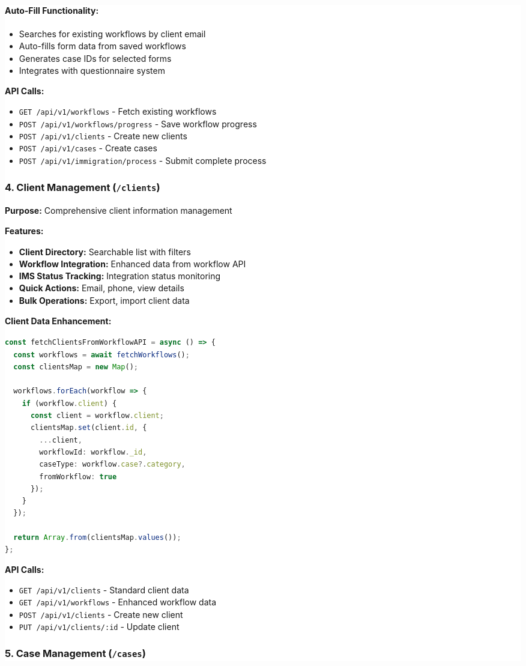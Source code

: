 #### Auto-Fill Functionality:
- Searches for existing workflows by client email
- Auto-fills form data from saved workflows
- Generates case IDs for selected forms
- Integrates with questionnaire system

**API Calls:**
- `GET /api/v1/workflows` - Fetch existing workflows
- `POST /api/v1/workflows/progress` - Save workflow progress
- `POST /api/v1/clients` - Create new clients
- `POST /api/v1/cases` - Create cases
- `POST /api/v1/immigration/process` - Submit complete process

### 4. Client Management (`/clients`)

**Purpose:** Comprehensive client information management

**Features:**
- **Client Directory:** Searchable list with filters
- **Workflow Integration:** Enhanced data from workflow API
- **IMS Status Tracking:** Integration status monitoring
- **Quick Actions:** Email, phone, view details
- **Bulk Operations:** Export, import client data

**Client Data Enhancement:**
```typescript
const fetchClientsFromWorkflowAPI = async () => {
  const workflows = await fetchWorkflows();
  const clientsMap = new Map();
  
  workflows.forEach(workflow => {
    if (workflow.client) {
      const client = workflow.client;
      clientsMap.set(client.id, {
        ...client,
        workflowId: workflow._id,
        caseType: workflow.case?.category,
        fromWorkflow: true
      });
    }
  });
  
  return Array.from(clientsMap.values());
};
```

**API Calls:**
- `GET /api/v1/clients` - Standard client data
- `GET /api/v1/workflows` - Enhanced workflow data
- `POST /api/v1/clients` - Create new client
- `PUT /api/v1/clients/:id` - Update client

### 5. Case Management (`/cases`)
